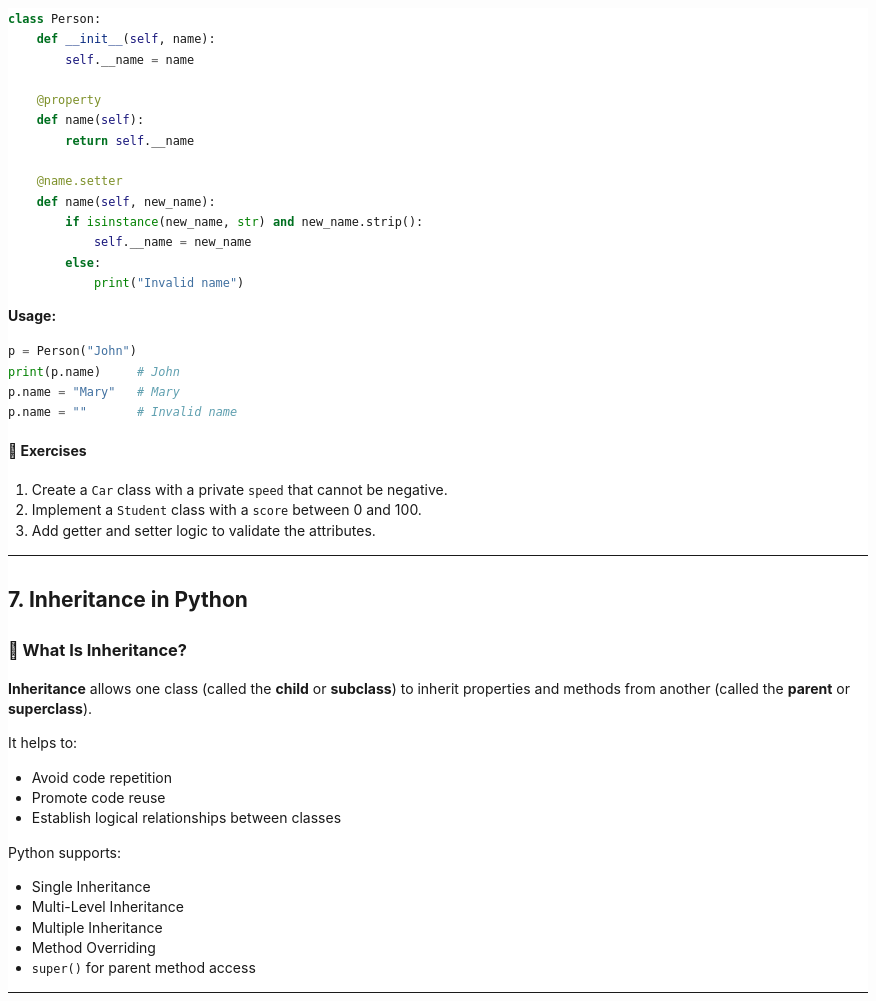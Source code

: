 ```python
class Person:
    def __init__(self, name):
        self.__name = name

    @property
    def name(self):
        return self.__name

    @name.setter
    def name(self, new_name):
        if isinstance(new_name, str) and new_name.strip():
            self.__name = new_name
        else:
            print("Invalid name")
```

**Usage:**

```python
p = Person("John")
print(p.name)     # John
p.name = "Mary"   # Mary
p.name = ""       # Invalid name
```

#### 🧪 Exercises

1. Create a `Car` class with a private `speed` that cannot be negative.
2. Implement a `Student` class with a `score` between 0 and 100.
3. Add getter and setter logic to validate the attributes.

---


## 7. Inheritance in Python

### 🧠 What Is Inheritance?

**Inheritance** allows one class (called the **child** or **subclass**) to inherit properties and methods from another (called the **parent** or **superclass**).

It helps to:

* Avoid code repetition
* Promote code reuse
* Establish logical relationships between classes

Python supports:

* Single Inheritance
* Multi-Level Inheritance
* Multiple Inheritance
* Method Overriding
* `super()` for parent method access

---